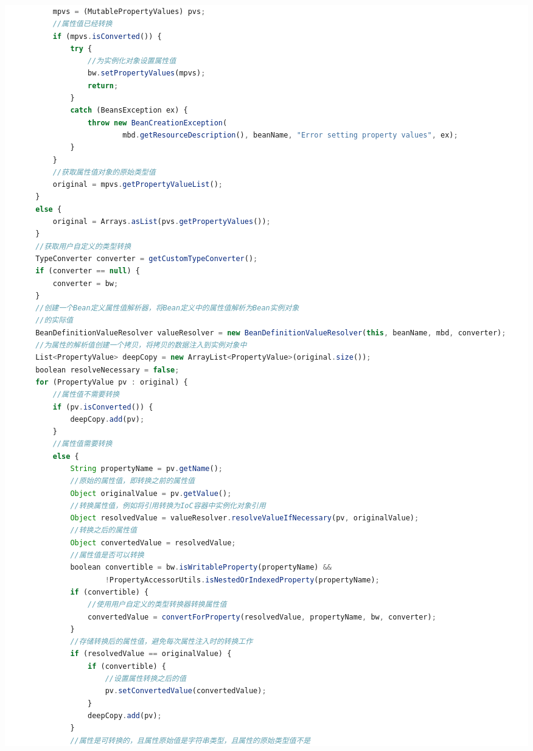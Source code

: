 ```javascript
           mpvs = (MutablePropertyValues) pvs;  
           //属性值已经转换  
           if (mpvs.isConverted()) {  
               try {  
                   //为实例化对象设置属性值  
                   bw.setPropertyValues(mpvs);  
                   return;  
               }  
               catch (BeansException ex) {  
                   throw new BeanCreationException(  
                           mbd.getResourceDescription(), beanName, "Error setting property values", ex);  
               }  
           }  
           //获取属性值对象的原始类型值  
           original = mpvs.getPropertyValueList();  
       }  
       else {  
           original = Arrays.asList(pvs.getPropertyValues());  
       }  
       //获取用户自定义的类型转换  
       TypeConverter converter = getCustomTypeConverter();  
       if (converter == null) {  
           converter = bw;  
       }  
       //创建一个Bean定义属性值解析器，将Bean定义中的属性值解析为Bean实例对象  
       //的实际值  
       BeanDefinitionValueResolver valueResolver = new BeanDefinitionValueResolver(this, beanName, mbd, converter);  
       //为属性的解析值创建一个拷贝，将拷贝的数据注入到实例对象中  
       List<PropertyValue> deepCopy = new ArrayList<PropertyValue>(original.size());  
       boolean resolveNecessary = false;  
       for (PropertyValue pv : original) {  
           //属性值不需要转换  
           if (pv.isConverted()) {  
               deepCopy.add(pv);  
           }  
           //属性值需要转换  
           else {  
               String propertyName = pv.getName();  
               //原始的属性值，即转换之前的属性值  
               Object originalValue = pv.getValue();  
               //转换属性值，例如将引用转换为IoC容器中实例化对象引用  
               Object resolvedValue = valueResolver.resolveValueIfNecessary(pv, originalValue);  
               //转换之后的属性值  
               Object convertedValue = resolvedValue;  
               //属性值是否可以转换  
               boolean convertible = bw.isWritableProperty(propertyName) &&  
                       !PropertyAccessorUtils.isNestedOrIndexedProperty(propertyName);  
               if (convertible) {  
                   //使用用户自定义的类型转换器转换属性值  
                   convertedValue = convertForProperty(resolvedValue, propertyName, bw, converter);  
               }  
               //存储转换后的属性值，避免每次属性注入时的转换工作  
               if (resolvedValue == originalValue) {  
                   if (convertible) {  
                       //设置属性转换之后的值  
                       pv.setConvertedValue(convertedValue);  
                   }  
                   deepCopy.add(pv);  
               }  
               //属性是可转换的，且属性原始值是字符串类型，且属性的原始类型值不是  
```